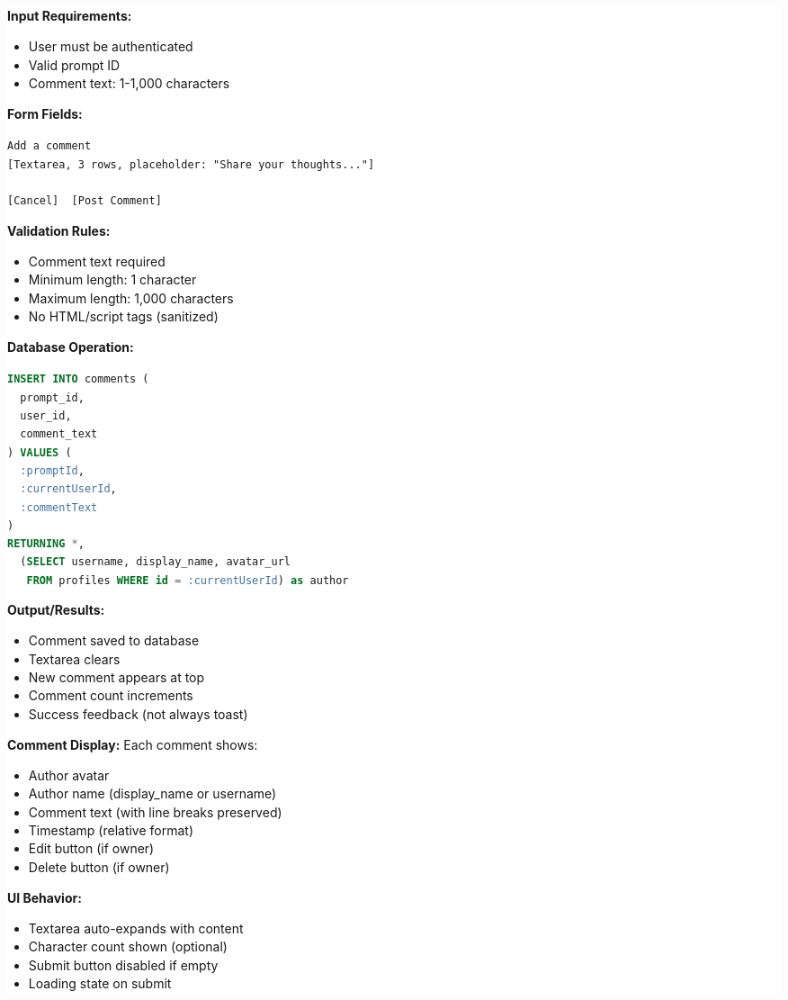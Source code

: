 **Input Requirements:**
- User must be authenticated
- Valid prompt ID
- Comment text: 1-1,000 characters

**Form Fields:**
```
Add a comment
[Textarea, 3 rows, placeholder: "Share your thoughts..."]

[Cancel]  [Post Comment]
```

**Validation Rules:**
- Comment text required
- Minimum length: 1 character
- Maximum length: 1,000 characters
- No HTML/script tags (sanitized)

**Database Operation:**
```sql
INSERT INTO comments (
  prompt_id,
  user_id,
  comment_text
) VALUES (
  :promptId,
  :currentUserId,
  :commentText
)
RETURNING *,
  (SELECT username, display_name, avatar_url
   FROM profiles WHERE id = :currentUserId) as author
```

**Output/Results:**
- Comment saved to database
- Textarea clears
- New comment appears at top
- Comment count increments
- Success feedback (not always toast)

**Comment Display:**
Each comment shows:
- Author avatar
- Author name (display_name or username)
- Comment text (with line breaks preserved)
- Timestamp (relative format)
- Edit button (if owner)
- Delete button (if owner)

**UI Behavior:**
- Textarea auto-expands with content
- Character count shown (optional)
- Submit button disabled if empty
- Loading state on submit
